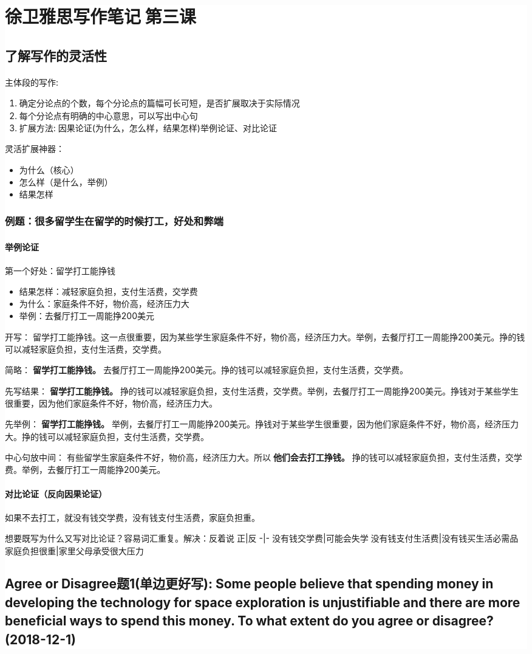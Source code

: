# 徐卫雅思写作笔记 第三课

## 了解写作的灵活性

主体段的写作:
1. 确定分论点的个数，每个分论点的篇幅可长可短，是否扩展取决于实际情况
2. 每个分论点有明确的中心意思，可以写出中心句
3. 扩展方法: 因果论证(为什么，怎么样，结果怎样)举例论证、对比论证

灵活扩展神器：
* 为什么（核心）
* 怎么样（是什么，举例）
* 结果怎样

### 例题：很多留学生在留学的时候打工，好处和弊端

#### 举例论证

第一个好处：留学打工能挣钱
* 结果怎样：减轻家庭负担，支付生活费，交学费
* 为什么：家庭条件不好，物价高，经济压力大
* 举例：去餐厅打工一周能挣200美元

开写：
留学打工能挣钱。这一点很重要，因为某些学生家庭条件不好，物价高，经济压力大。举例，去餐厅打工一周能挣200美元。挣的钱可以减轻家庭负担，支付生活费，交学费。

简略：
**留学打工能挣钱。** 去餐厅打工一周能挣200美元。挣的钱可以减轻家庭负担，支付生活费，交学费。

先写结果：
**留学打工能挣钱。** 挣的钱可以减轻家庭负担，支付生活费，交学费。举例，去餐厅打工一周能挣200美元。挣钱对于某些学生很重要，因为他们家庭条件不好，物价高，经济压力大。

先举例：
**留学打工能挣钱。** 举例，去餐厅打工一周能挣200美元。挣钱对于某些学生很重要，因为他们家庭条件不好，物价高，经济压力大。挣的钱可以减轻家庭负担，支付生活费，交学费。

中心句放中间：
有些留学生家庭条件不好，物价高，经济压力大。所以 **他们会去打工挣钱。** 挣的钱可以减轻家庭负担，支付生活费，交学费。举例，去餐厅打工一周能挣200美元。

#### 对比论证（反向因果论证）

如果不去打工，就没有钱交学费，没有钱支付生活费，家庭负担重。

想要既写为什么又写对比论证？容易词汇重复。解决：反着说
正|反
-|-
没有钱交学费|可能会失学
没有钱支付生活费|没有钱买生活必需品
家庭负担很重|家里父母承受很大压力

## Agree or Disagree题1(单边更好写): Some people believe that spending money in developing the technology for space exploration is unjustifiable and there are more beneficial ways to spend this money. To what extent do you agree or disagree? (2018-12-1)
